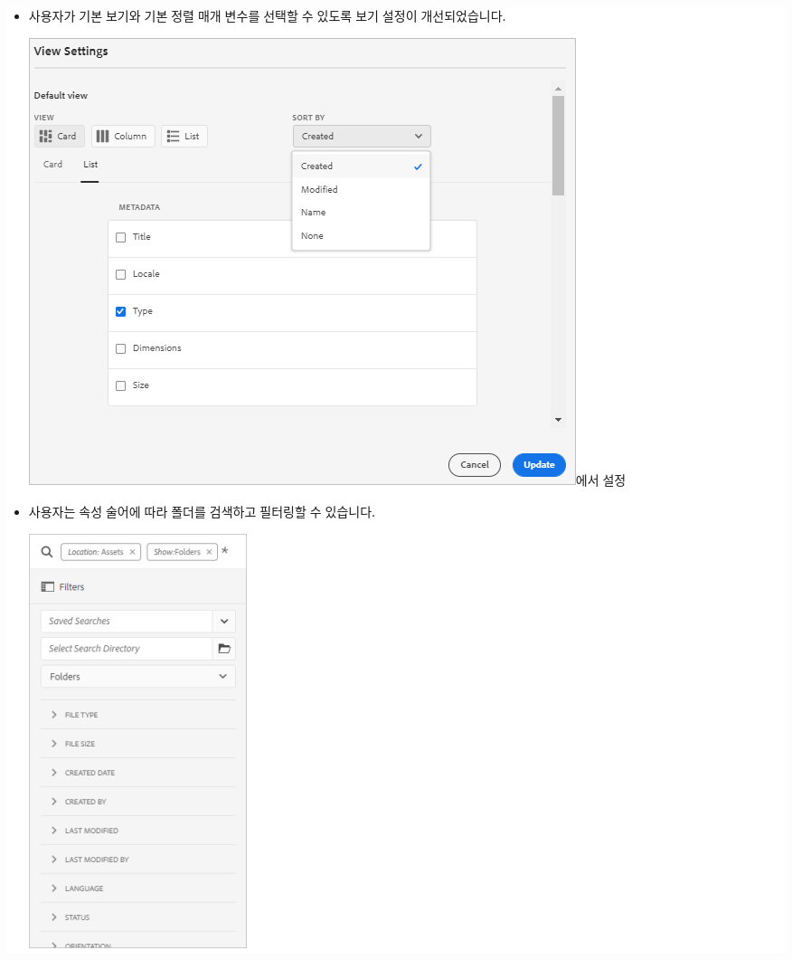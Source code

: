 * 사용자가 기본 보기와 기본 정렬 매개 변수를 선택할 수 있도록 보기 설정이 개선되었습니다.

  ![기본 보기를 [!UICONTROL 보기 설정]](/help/assets/assets/view-settings-for-defaults.png)에서 설정

* 사용자는 속성 술어에 따라 폴더를 검색하고 필터링할 수 있습니다.

  ![검색 조건자를 사용하여 검색 폴더 필터링](/help/assets/assets/search-folders-via-predicates.png)
